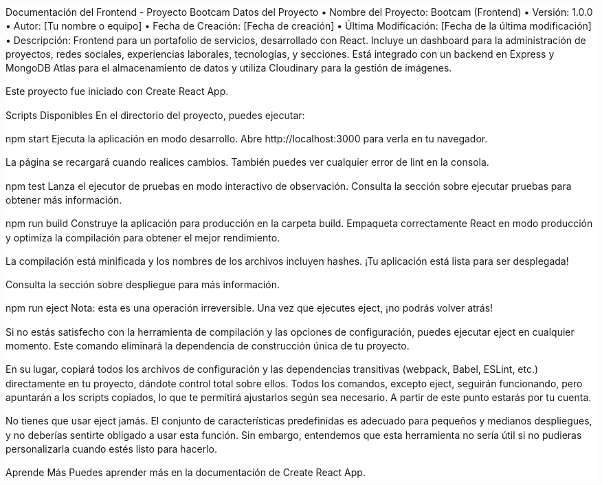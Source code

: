 

Documentación del Frontend - Proyecto Bootcam
Datos del Proyecto
•	Nombre del Proyecto: Bootcam (Frontend)
•	Versión: 1.0.0
•	Autor: [Tu nombre o equipo]
•	Fecha de Creación: [Fecha de creación]
•	Última Modificación: [Fecha de la última modificación]
•	Descripción: Frontend para un portafolio de servicios, desarrollado con React. Incluye un dashboard para la administración de proyectos, redes sociales, experiencias laborales, tecnologías, y secciones. Está integrado con un backend en Express y MongoDB Atlas para el almacenamiento de datos y utiliza Cloudinary para la gestión de imágenes.

Este proyecto fue iniciado con Create React App.

Scripts Disponibles
En el directorio del proyecto, puedes ejecutar:

npm start
Ejecuta la aplicación en modo desarrollo.
Abre http://localhost:3000 para verla en tu navegador.

La página se recargará cuando realices cambios.
También puedes ver cualquier error de lint en la consola.

npm test
Lanza el ejecutor de pruebas en modo interactivo de observación.
Consulta la sección sobre ejecutar pruebas para obtener más información.

npm run build
Construye la aplicación para producción en la carpeta build.
Empaqueta correctamente React en modo producción y optimiza la compilación para obtener el mejor rendimiento.

La compilación está minificada y los nombres de los archivos incluyen hashes.
¡Tu aplicación está lista para ser desplegada!

Consulta la sección sobre despliegue para más información.

npm run eject
Nota: esta es una operación irreversible. Una vez que ejecutes eject, ¡no podrás volver atrás!

Si no estás satisfecho con la herramienta de compilación y las opciones de configuración, puedes ejecutar eject en cualquier momento. Este comando eliminará la dependencia de construcción única de tu proyecto.

En su lugar, copiará todos los archivos de configuración y las dependencias transitivas (webpack, Babel, ESLint, etc.) directamente en tu proyecto, dándote control total sobre ellos. Todos los comandos, excepto eject, seguirán funcionando, pero apuntarán a los scripts copiados, lo que te permitirá ajustarlos según sea necesario. A partir de este punto estarás por tu cuenta.

No tienes que usar eject jamás. El conjunto de características predefinidas es adecuado para pequeños y medianos despliegues, y no deberías sentirte obligado a usar esta función. Sin embargo, entendemos que esta herramienta no sería útil si no pudieras personalizarla cuando estés listo para hacerlo.

Aprende Más
Puedes aprender más en la documentación de Create React App.
